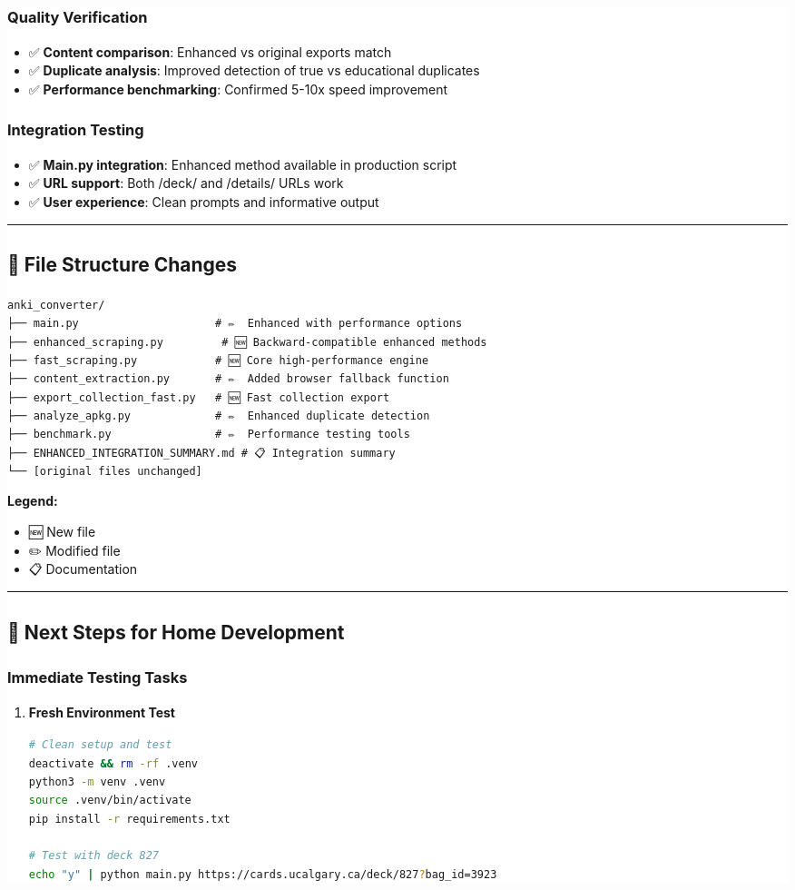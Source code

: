 ### Quality Verification

- ✅ **Content comparison**: Enhanced vs original exports match
- ✅ **Duplicate analysis**: Improved detection of true vs educational duplicates
- ✅ **Performance benchmarking**: Confirmed 5-10x speed improvement

### Integration Testing

- ✅ **Main.py integration**: Enhanced method available in production script
- ✅ **URL support**: Both /deck/ and /details/ URLs work
- ✅ **User experience**: Clean prompts and informative output

---

## 📁 File Structure Changes

```
anki_converter/
├── main.py                     # ✏️  Enhanced with performance options
├── enhanced_scraping.py         # 🆕 Backward-compatible enhanced methods
├── fast_scraping.py            # 🆕 Core high-performance engine
├── content_extraction.py       # ✏️  Added browser fallback function
├── export_collection_fast.py   # 🆕 Fast collection export
├── analyze_apkg.py             # ✏️  Enhanced duplicate detection
├── benchmark.py                # ✏️  Performance testing tools
├── ENHANCED_INTEGRATION_SUMMARY.md # 📋 Integration summary
└── [original files unchanged]
```

**Legend:**

- 🆕 New file
- ✏️ Modified file
- 📋 Documentation

---

## 🎯 Next Steps for Home Development

### Immediate Testing Tasks

1. **Fresh Environment Test**

   ```bash
   # Clean setup and test
   deactivate && rm -rf .venv
   python3 -m venv .venv
   source .venv/bin/activate
   pip install -r requirements.txt

   # Test with deck 827
   echo "y" | python main.py https://cards.ucalgary.ca/deck/827?bag_id=3923
   ```
